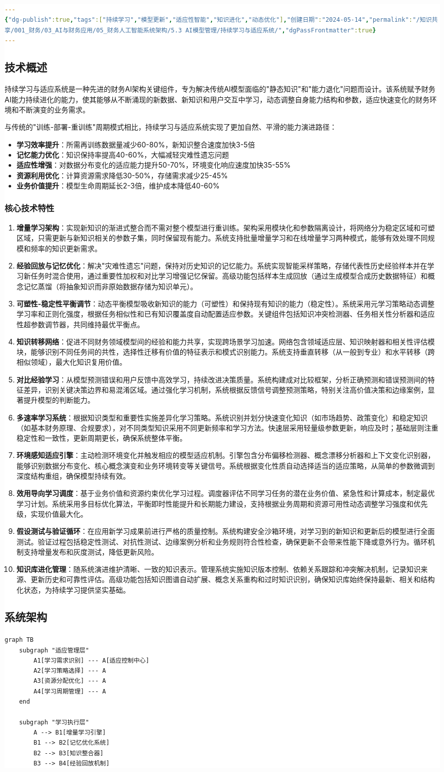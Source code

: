 ```yaml
---
{"dg-publish":true,"tags":["持续学习","模型更新","适应性智能","知识进化","动态优化"],"创建日期":"2024-05-14","permalink":"/知识共享/001_财务/03_AI与财务应用/05_财务人工智能系统架构/5.3 AI模型管理/持续学习与适应系统/","dgPassFrontmatter":true}
---
```



## 技术概述

持续学习与适应系统是一种先进的财务AI架构关键组件，专为解决传统AI模型面临的"静态知识"和"能力退化"问题而设计。该系统赋予财务AI能力持续进化的能力，使其能够从不断涌现的新数据、新知识和用户交互中学习，动态调整自身能力结构和参数，适应快速变化的财务环境和不断演变的业务需求。

与传统的"训练-部署-重训练"周期模式相比，持续学习与适应系统实现了更加自然、平滑的能力演进路径：

- **学习效率提升**：所需再训练数据量减少60-80%，新知识整合速度加快3-5倍
- **记忆能力优化**：知识保持率提高40-60%，大幅减轻灾难性遗忘问题
- **适应性增强**：对数据分布变化的适应能力提升50-70%，环境变化响应速度加快35-55%
- **资源利用优化**：计算资源需求降低30-50%，存储需求减少25-45%
- **业务价值提升**：模型生命周期延长2-3倍，维护成本降低40-60%

### 核心技术特性

1. **增量学习架构**：实现新知识的渐进式整合而不需对整个模型进行重训练。架构采用模块化和参数隔离设计，将网络分为稳定区域和可塑区域，只需更新与新知识相关的参数子集，同时保留现有能力。系统支持批量增量学习和在线增量学习两种模式，能够有效处理不同规模和频率的知识更新需求。

2. **经验回放与记忆优化**：解决"灾难性遗忘"问题，保持对历史知识的记忆能力。系统实现智能采样策略，存储代表性历史经验样本并在学习新任务时混合使用，通过重要性加权和对比学习增强记忆保留。高级功能包括样本生成回放（通过生成模型合成历史数据特征）和概念记忆蒸馏（将抽象知识而非原始数据存储为知识单元）。

3. **可塑性-稳定性平衡调节**：动态平衡模型吸收新知识的能力（可塑性）和保持现有知识的能力（稳定性）。系统采用元学习策略动态调整学习率和正则化强度，根据任务相似性和已有知识覆盖度自动配置适应参数。关键组件包括知识冲突检测器、任务相关性分析器和适应性超参数调节器，共同维持最优平衡点。

4. **知识转移网络**：促进不同财务领域模型间的经验和能力共享，实现跨场景学习加速。网络包含领域适应层、知识映射器和相关性评估模块，能够识别不同任务间的共性，选择性迁移有价值的特征表示和模式识别能力。系统支持垂直转移（从一般到专业）和水平转移（跨相似领域），最大化知识复用价值。

5. **对比经验学习**：从模型预测错误和用户反馈中高效学习，持续改进决策质量。系统构建成对比较框架，分析正确预测和错误预测间的特征差异，识别关键决策边界和易混淆区域。通过强化学习机制，系统根据反馈信号调整预测策略，特别关注高价值决策和边缘案例，显著提升模型的判断能力。

6. **多速率学习系统**：根据知识类型和重要性实施差异化学习策略。系统识别并划分快速变化知识（如市场趋势、政策变化）和稳定知识（如基本财务原理、合规要求），对不同类型知识采用不同更新频率和学习方法。快速层采用轻量级参数更新，响应及时；基础层则注重稳定性和一致性，更新周期更长，确保系统整体平衡。

7. **环境感知适应引擎**：主动检测环境变化并触发相应的模型适应机制。引擎包含分布偏移检测器、概念漂移分析器和上下文变化识别器，能够识别数据分布变化、核心概念演变和业务环境转变等关键信号。系统根据变化性质自动选择适当的适应策略，从简单的参数微调到深度结构重组，确保模型持续有效。

8. **效用导向学习调度**：基于业务价值和资源约束优化学习过程。调度器评估不同学习任务的潜在业务价值、紧急性和计算成本，制定最优学习计划。系统采用多目标优化算法，平衡即时性能提升和长期能力建设，支持根据业务周期和资源可用性动态调整学习强度和优先级，实现价值最大化。

9. **假设测试与验证循环**：在应用新学习成果前进行严格的质量控制。系统构建安全沙箱环境，对学习到的新知识和更新后的模型进行全面测试。验证过程包括稳定性测试、对抗性测试、边缘案例分析和业务规则符合性检查，确保更新不会带来性能下降或意外行为。循环机制支持增量发布和灰度测试，降低更新风险。

10. **知识库进化管理**：随系统演进维护清晰、一致的知识表示。管理系统实施知识版本控制、依赖关系跟踪和冲突解决机制，记录知识来源、更新历史和可靠性评估。高级功能包括知识图谱自动扩展、概念关系重构和过时知识识别，确保知识库始终保持最新、相关和结构化状态，为持续学习提供坚实基础。

## 系统架构

```mermaid
graph TB
    subgraph "适应管理层"
        A1[学习需求识别] --- A[适应控制中心]
        A2[学习策略选择] --- A
        A3[资源分配优化] --- A
        A4[学习周期管理] --- A
    end
    
    subgraph "学习执行层"
        A --> B1[增量学习引擎]
        B1 --> B2[记忆优化系统]
        B2 --> B3[知识整合器]
        B3 --> B4[经验回放机制]
```